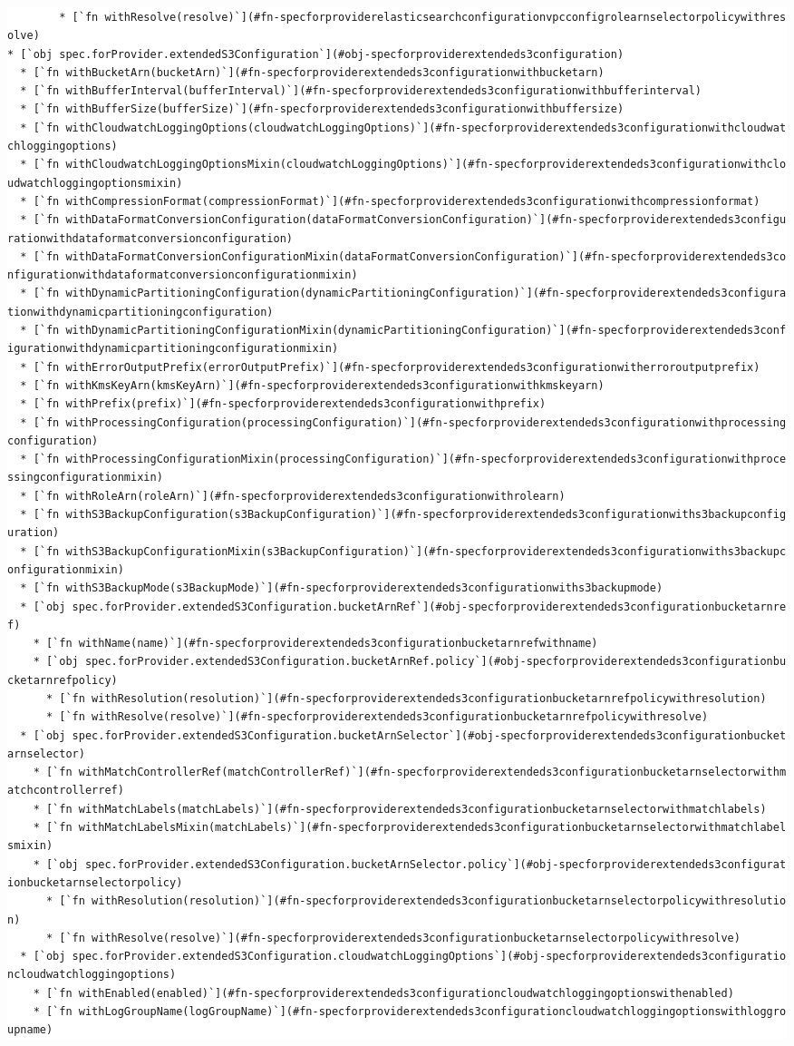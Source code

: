             * [`fn withResolve(resolve)`](#fn-specforproviderelasticsearchconfigurationvpcconfigrolearnselectorpolicywithresolve)
    * [`obj spec.forProvider.extendedS3Configuration`](#obj-specforproviderextendeds3configuration)
      * [`fn withBucketArn(bucketArn)`](#fn-specforproviderextendeds3configurationwithbucketarn)
      * [`fn withBufferInterval(bufferInterval)`](#fn-specforproviderextendeds3configurationwithbufferinterval)
      * [`fn withBufferSize(bufferSize)`](#fn-specforproviderextendeds3configurationwithbuffersize)
      * [`fn withCloudwatchLoggingOptions(cloudwatchLoggingOptions)`](#fn-specforproviderextendeds3configurationwithcloudwatchloggingoptions)
      * [`fn withCloudwatchLoggingOptionsMixin(cloudwatchLoggingOptions)`](#fn-specforproviderextendeds3configurationwithcloudwatchloggingoptionsmixin)
      * [`fn withCompressionFormat(compressionFormat)`](#fn-specforproviderextendeds3configurationwithcompressionformat)
      * [`fn withDataFormatConversionConfiguration(dataFormatConversionConfiguration)`](#fn-specforproviderextendeds3configurationwithdataformatconversionconfiguration)
      * [`fn withDataFormatConversionConfigurationMixin(dataFormatConversionConfiguration)`](#fn-specforproviderextendeds3configurationwithdataformatconversionconfigurationmixin)
      * [`fn withDynamicPartitioningConfiguration(dynamicPartitioningConfiguration)`](#fn-specforproviderextendeds3configurationwithdynamicpartitioningconfiguration)
      * [`fn withDynamicPartitioningConfigurationMixin(dynamicPartitioningConfiguration)`](#fn-specforproviderextendeds3configurationwithdynamicpartitioningconfigurationmixin)
      * [`fn withErrorOutputPrefix(errorOutputPrefix)`](#fn-specforproviderextendeds3configurationwitherroroutputprefix)
      * [`fn withKmsKeyArn(kmsKeyArn)`](#fn-specforproviderextendeds3configurationwithkmskeyarn)
      * [`fn withPrefix(prefix)`](#fn-specforproviderextendeds3configurationwithprefix)
      * [`fn withProcessingConfiguration(processingConfiguration)`](#fn-specforproviderextendeds3configurationwithprocessingconfiguration)
      * [`fn withProcessingConfigurationMixin(processingConfiguration)`](#fn-specforproviderextendeds3configurationwithprocessingconfigurationmixin)
      * [`fn withRoleArn(roleArn)`](#fn-specforproviderextendeds3configurationwithrolearn)
      * [`fn withS3BackupConfiguration(s3BackupConfiguration)`](#fn-specforproviderextendeds3configurationwiths3backupconfiguration)
      * [`fn withS3BackupConfigurationMixin(s3BackupConfiguration)`](#fn-specforproviderextendeds3configurationwiths3backupconfigurationmixin)
      * [`fn withS3BackupMode(s3BackupMode)`](#fn-specforproviderextendeds3configurationwiths3backupmode)
      * [`obj spec.forProvider.extendedS3Configuration.bucketArnRef`](#obj-specforproviderextendeds3configurationbucketarnref)
        * [`fn withName(name)`](#fn-specforproviderextendeds3configurationbucketarnrefwithname)
        * [`obj spec.forProvider.extendedS3Configuration.bucketArnRef.policy`](#obj-specforproviderextendeds3configurationbucketarnrefpolicy)
          * [`fn withResolution(resolution)`](#fn-specforproviderextendeds3configurationbucketarnrefpolicywithresolution)
          * [`fn withResolve(resolve)`](#fn-specforproviderextendeds3configurationbucketarnrefpolicywithresolve)
      * [`obj spec.forProvider.extendedS3Configuration.bucketArnSelector`](#obj-specforproviderextendeds3configurationbucketarnselector)
        * [`fn withMatchControllerRef(matchControllerRef)`](#fn-specforproviderextendeds3configurationbucketarnselectorwithmatchcontrollerref)
        * [`fn withMatchLabels(matchLabels)`](#fn-specforproviderextendeds3configurationbucketarnselectorwithmatchlabels)
        * [`fn withMatchLabelsMixin(matchLabels)`](#fn-specforproviderextendeds3configurationbucketarnselectorwithmatchlabelsmixin)
        * [`obj spec.forProvider.extendedS3Configuration.bucketArnSelector.policy`](#obj-specforproviderextendeds3configurationbucketarnselectorpolicy)
          * [`fn withResolution(resolution)`](#fn-specforproviderextendeds3configurationbucketarnselectorpolicywithresolution)
          * [`fn withResolve(resolve)`](#fn-specforproviderextendeds3configurationbucketarnselectorpolicywithresolve)
      * [`obj spec.forProvider.extendedS3Configuration.cloudwatchLoggingOptions`](#obj-specforproviderextendeds3configurationcloudwatchloggingoptions)
        * [`fn withEnabled(enabled)`](#fn-specforproviderextendeds3configurationcloudwatchloggingoptionswithenabled)
        * [`fn withLogGroupName(logGroupName)`](#fn-specforproviderextendeds3configurationcloudwatchloggingoptionswithloggroupname)